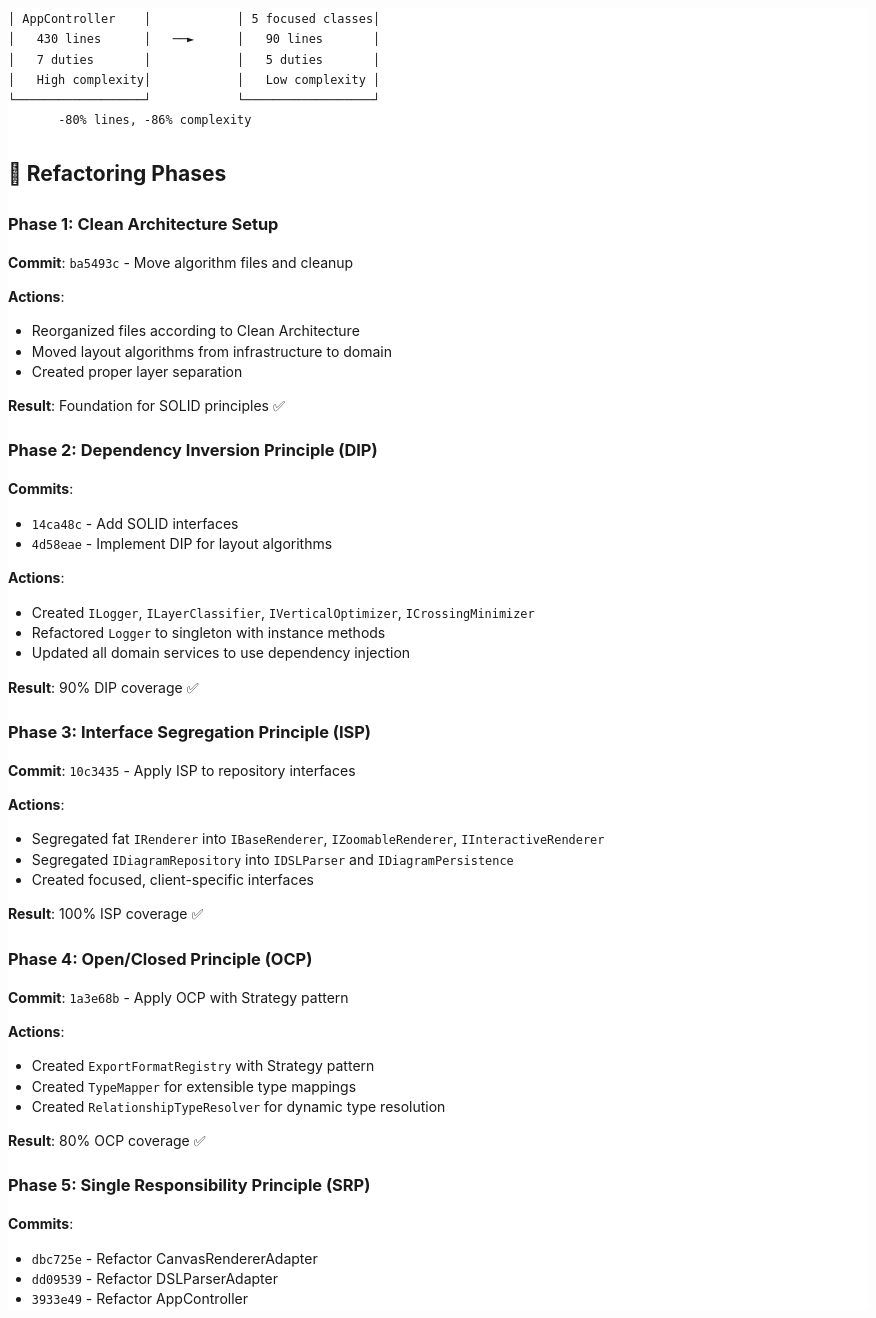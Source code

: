 ```
│ AppController    │            │ 5 focused classes│
│   430 lines      │   ──►      │   90 lines       │
│   7 duties       │            │   5 duties       │
│   High complexity│            │   Low complexity │
└──────────────────┘            └──────────────────┘
       -80% lines, -86% complexity
```

## 🔄 Refactoring Phases

### Phase 1: Clean Architecture Setup
**Commit**: `ba5493c` - Move algorithm files and cleanup

**Actions**:
- Reorganized files according to Clean Architecture
- Moved layout algorithms from infrastructure to domain
- Created proper layer separation

**Result**: Foundation for SOLID principles ✅

### Phase 2: Dependency Inversion Principle (DIP)
**Commits**:
- `14ca48c` - Add SOLID interfaces
- `4d58eae` - Implement DIP for layout algorithms

**Actions**:
- Created `ILogger`, `ILayerClassifier`, `IVerticalOptimizer`, `ICrossingMinimizer`
- Refactored `Logger` to singleton with instance methods
- Updated all domain services to use dependency injection

**Result**: 90% DIP coverage ✅

### Phase 3: Interface Segregation Principle (ISP)
**Commit**: `10c3435` - Apply ISP to repository interfaces

**Actions**:
- Segregated fat `IRenderer` into `IBaseRenderer`, `IZoomableRenderer`, `IInteractiveRenderer`
- Segregated `IDiagramRepository` into `IDSLParser` and `IDiagramPersistence`
- Created focused, client-specific interfaces

**Result**: 100% ISP coverage ✅

### Phase 4: Open/Closed Principle (OCP)
**Commit**: `1a3e68b` - Apply OCP with Strategy pattern

**Actions**:
- Created `ExportFormatRegistry` with Strategy pattern
- Created `TypeMapper` for extensible type mappings
- Created `RelationshipTypeResolver` for dynamic type resolution

**Result**: 80% OCP coverage ✅

### Phase 5: Single Responsibility Principle (SRP)
**Commits**:
- `dbc725e` - Refactor CanvasRendererAdapter
- `dd09539` - Refactor DSLParserAdapter
- `3933e49` - Refactor AppController
